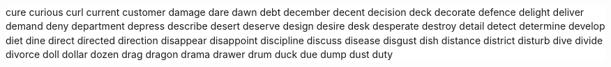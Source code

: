 cure
curious
curl
current
customer
damage
dare
dawn
debt
december
decent
decision
deck
decorate
defence
delight
deliver
demand
deny
department
depress
describe
desert
deserve
design
desire
desk
desperate
destroy
detail
detect
determine
develop
diet
dine
direct
directed
direction
disappear
disappoint
discipline
discuss
disease
disgust
dish
distance
district
disturb
dive
divide
divorce
doll
dollar
dozen
drag
dragon
drama
drawer
drum
duck
due
dump
dust
duty